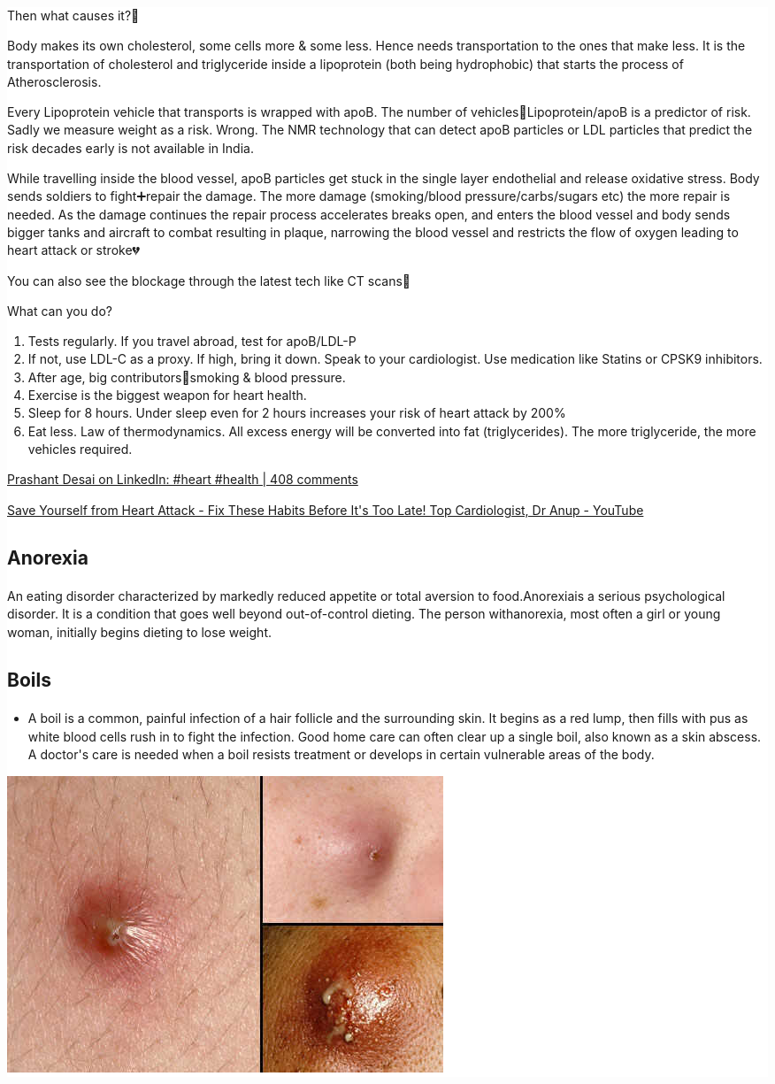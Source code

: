 Then what causes it?🤨

Body makes its own cholesterol, some cells more & some less. Hence needs transportation to the ones that make less. It is the transportation of cholesterol and triglyceride inside a lipoprotein (both being hydrophobic) that starts the process of Atherosclerosis.

Every Lipoprotein vehicle that transports is wrapped with apoB. The number of vehicles🟰Lipoprotein/apoB is a predictor of risk. Sadly we measure weight as a risk. Wrong. The NMR technology that can detect apoB particles or LDL particles that predict the risk decades early is not available in India.

While travelling inside the blood vessel, apoB particles get stuck in the single layer endothelial and release oxidative stress. Body sends soldiers to fight➕repair the damage. The more damage (smoking/blood pressure/carbs/sugars etc) the more repair is needed. As the damage continues the repair process accelerates breaks open, and enters the blood vessel and body sends bigger tanks and aircraft to combat resulting in plaque, narrowing the blood vessel and restricts the flow of oxygen leading to heart attack or stroke💔

You can also see the blockage through the latest tech like CT scans🩻

What can you do?

1. Tests regularly. If you travel abroad, test for apoB/LDL-P
2. If not, use LDL-C as a proxy. If high, bring it down. Speak to your cardiologist. Use medication like Statins or CPSK9 inhibitors.
3. After age, big contributors🟰smoking & blood pressure.
4. Exercise is the biggest weapon for heart health.
5. Sleep for 8 hours. Under sleep even for 2 hours increases your risk of heart attack by 200%
6. Eat less. Law of thermodynamics. All excess energy will be converted into fat (triglycerides). The more triglyceride, the more vehicles required.

[Prashant Desai on LinkedIn: #heart #health | 408 comments](https://www.linkedin.com/posts/itsprashantdesai_heart-health-activity-7276811579344457728-Erud?utm_source=share&utm_medium=member_desktop)

[Save Yourself from Heart Attack - Fix These Habits Before It's Too Late! Top Cardiologist, Dr Anup - YouTube](https://www.youtube.com/watch?v=uR0xpHMz3Ls)

## Anorexia

An eating disorder characterized by markedly reduced appetite or total aversion to food.Anorexiais a serious psychological disorder. It is a condition that goes well beyond out-of-control dieting. The person withanorexia, most often a girl or young woman, initially begins dieting to lose weight.

## Boils

- A boil is a common, painful infection of a hair follicle and the surrounding skin. It begins as a red lump, then fills with pus as white blood cells rush in to fight the infection. Good home care can often clear up a single boil, also known as a skin abscess. A doctor's care is needed when a boil resists treatment or develops in certain vulnerable areas of the body.

![image](../../media/Diseases-Tests-image4.jpg)